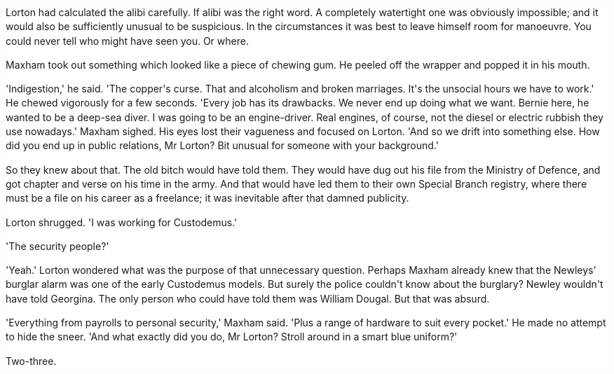Lorton had calculated the alibi carefully.
If alibi was the right word.
A completely watertight one was obviously impossible; and it would also be sufficiently unusual to be suspicious.
In the circumstances it was best to leave himself room for manoeuvre.
You could never tell who might have seen you.
Or where.

Maxham took out something which looked like a piece of chewing gum.
He peeled off the wrapper and popped it in his mouth.

'Indigestion,' he said.
'The copper's curse.
That and alcoholism and broken marriages.
It's the unsocial hours we have to work.'
He chewed vigorously for a few seconds.
'Every job has its drawbacks.
We never end up doing what we want.
Bernie here, he wanted to be a deep-sea diver.
I was going to be an engine-driver.
Real engines, of course, not the diesel or electric rubbish they use nowadays.'
Maxham sighed.
His eyes lost their vagueness and focused on Lorton.
'And so we drift into something else.
How did you end up in public relations, Mr Lorton?
Bit unusual for someone with your background.'

So they knew about that.
The old bitch would have told them.
They would have dug out his file from the Ministry of Defence, and got chapter and verse on his time in the army.
And that would have led them to their own Special Branch registry, where there must be a file on his career as a freelance; it was inevitable after that damned publicity.

Lorton shrugged.
'I was working for Custodemus.'

'The security people?'

'Yeah.'
Lorton wondered what was the purpose of that unnecessary question.
Perhaps Maxham already knew that the Newleys' burglar alarm was one of the early Custodemus models.
But surely the police couldn't know about the burglary?
Newley wouldn't have told Georgina.
The only person who could have told them was William Dougal.
But that was absurd.

'Everything from payrolls to personal security,' Maxham said.
'Plus a range of hardware to suit every pocket.'
He made no attempt to hide the sneer.
'And what exactly did you do, Mr Lorton?
Stroll around in a smart blue uniform?'

Two-three.
